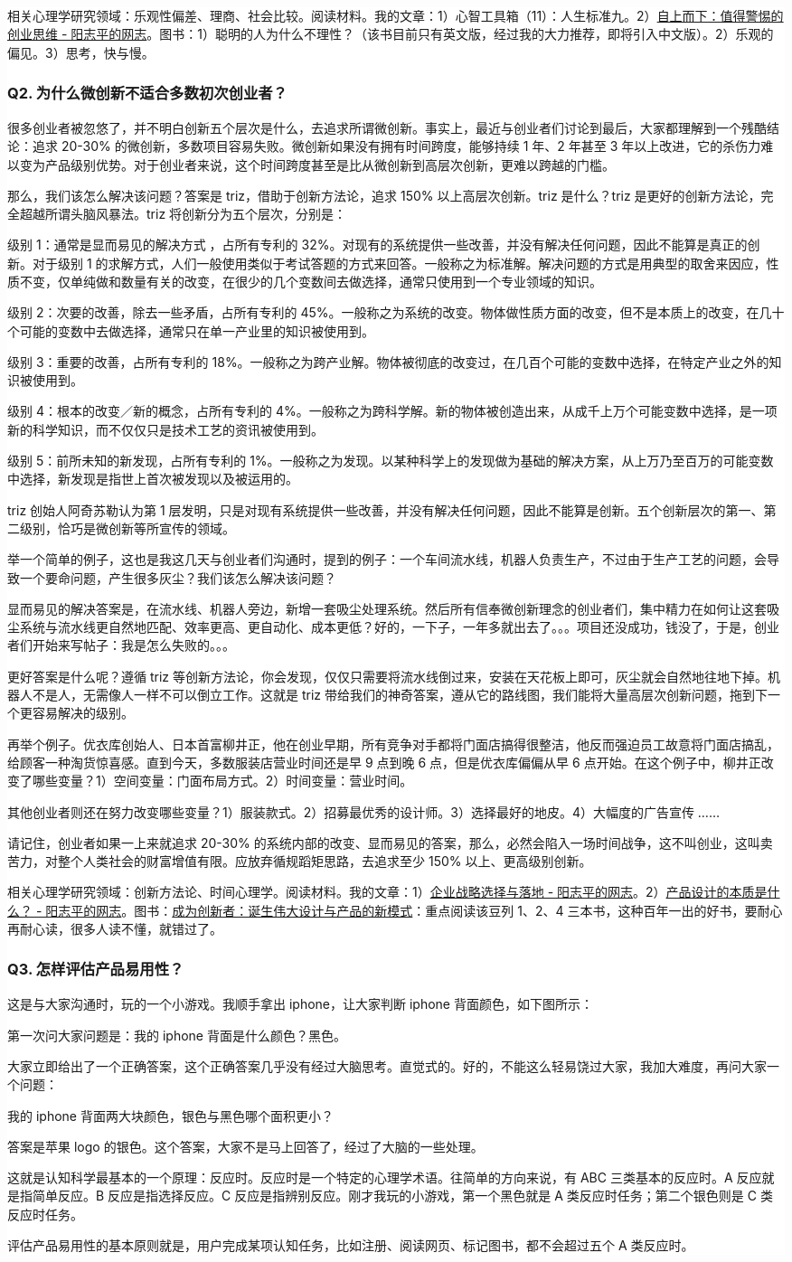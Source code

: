 相关心理学研究领域：乐观性偏差、理商、社会比较。阅读材料。我的文章：1）心智工具箱（11）：人生标准九。2）[自上而下：值得警惕的创业思维 - 阳志平的网志](https://www.yangzhiping.com/psy/strategy-tactics.html)。图书：1）聪明的人为什么不理性？（该书目前只有英文版，经过我的大力推荐，即将引入中文版）。2）乐观的偏见。3）思考，快与慢。

### Q2. 为什么微创新不适合多数初次创业者？

很多创业者被忽悠了，并不明白创新五个层次是什么，去追求所谓微创新。事实上，最近与创业者们讨论到最后，大家都理解到一个残酷结论：追求 20-30% 的微创新，多数项目容易失败。微创新如果没有拥有时间跨度，能够持续 1 年、2 年甚至 3 年以上改进，它的杀伤力难以变为产品级别优势。对于创业者来说，这个时间跨度甚至是比从微创新到高层次创新，更难以跨越的门槛。

那么，我们该怎么解决该问题？答案是 triz，借助于创新方法论，追求 150% 以上高层次创新。triz 是什么？triz 是更好的创新方法论，完全超越所谓头脑风暴法。triz 将创新分为五个层次，分别是：

级别 1：通常是显而易见的解决方式 ，占所有专利的 32%。对现有的系统提供一些改善，并没有解决任何问题，因此不能算是真正的创新。对于级别 1 的求解方式，人们一般使用类似于考试答题的方式来回答。一般称之为标准解。解决问题的方式是用典型的取舍来因应，性质不变，仅单纯做和数量有关的改变，在很少的几个变数间去做选择，通常只使用到一个专业领域的知识。

级别 2：次要的改善，除去一些矛盾，占所有专利的 45%。一般称之为系统的改变。物体做性质方面的改变，但不是本质上的改变，在几十个可能的变数中去做选择，通常只在单一产业里的知识被使用到。

级别 3：重要的改善，占所有专利的 18%。一般称之为跨产业解。物体被彻底的改变过，在几百个可能的变数中选择，在特定产业之外的知识被使用到。

级别 4：根本的改变／新的概念，占所有专利的 4%。一般称之为跨科学解。新的物体被创造出来，从成千上万个可能变数中选择，是一项新的科学知识，而不仅仅只是技术工艺的资讯被使用到。

级别 5：前所未知的新发现，占所有专利的 1%。一般称之为发现。以某种科学上的发现做为基础的解决方案，从上万乃至百万的可能变数中选择，新发现是指世上首次被发现以及被运用的。

triz 创始人阿奇苏勒认为第 1 层发明，只是对现有系统提供一些改善，并没有解决任何问题，因此不能算是创新。五个创新层次的第一、第二级别，恰巧是微创新等所宣传的领域。

举一个简单的例子，这也是我这几天与创业者们沟通时，提到的例子：一个车间流水线，机器人负责生产，不过由于生产工艺的问题，会导致一个要命问题，产生很多灰尘？我们该怎么解决该问题？

显而易见的解决答案是，在流水线、机器人旁边，新增一套吸尘处理系统。然后所有信奉微创新理念的创业者们，集中精力在如何让这套吸尘系统与流水线更自然地匹配、效率更高、更自动化、成本更低？好的，一下子，一年多就出去了。。。项目还没成功，钱没了，于是，创业者们开始来写帖子：我是怎么失败的。。。

更好答案是什么呢？遵循 triz 等创新方法论，你会发现，仅仅只需要将流水线倒过来，安装在天花板上即可，灰尘就会自然地往地下掉。机器人不是人，无需像人一样不可以倒立工作。这就是 triz 带给我们的神奇答案，遵从它的路线图，我们能将大量高层次创新问题，拖到下一个更容易解决的级别。

再举个例子。优衣库创始人、日本首富柳井正，他在创业早期，所有竞争对手都将门面店搞得很整洁，他反而强迫员工故意将门面店搞乱，给顾客一种淘货惊喜感。直到今天，多数服装店营业时间还是早 9 点到晚 6 点，但是优衣库偏偏从早 6 点开始。在这个例子中，柳井正改变了哪些变量？1）空间变量：门面布局方式。2）时间变量：营业时间。

其他创业者则还在努力改变哪些变量？1）服装款式。2）招募最优秀的设计师。3）选择最好的地皮。4）大幅度的广告宣传 ……

请记住，创业者如果一上来就追求 20-30% 的系统内部的改变、显而易见的答案，那么，必然会陷入一场时间战争，这不叫创业，这叫卖苦力，对整个人类社会的财富增值有限。应放弃循规蹈矩思路，去追求至少 150% 以上、更高级别创新。

相关心理学研究领域：创新方法论、时间心理学。阅读材料。我的文章：1）[企业战略选择与落地 - 阳志平的网志](https://www.yangzhiping.com/psy/strategy-model.html)。2）[产品设计的本质是什么？ - 阳志平的网志](https://www.yangzhiping.com/psy/products1.html)。图书：[成为创新者：诞生伟大设计与产品的新模式](https://www.douban.com/doulist/1237682/)：重点阅读该豆列 1、2、4 三本书，这种百年一出的好书，要耐心再耐心读，很多人读不懂，就错过了。

### Q3. 怎样评估产品易用性？

这是与大家沟通时，玩的一个小游戏。我顺手拿出 iphone，让大家判断 iphone 背面颜色，如下图所示：

第一次问大家问题是：我的 iphone 背面是什么颜色？黑色。

大家立即给出了一个正确答案，这个正确答案几乎没有经过大脑思考。直觉式的。好的，不能这么轻易饶过大家，我加大难度，再问大家一个问题：

我的 iphone 背面两大块颜色，银色与黑色哪个面积更小？

答案是苹果 logo 的银色。这个答案，大家不是马上回答了，经过了大脑的一些处理。

这就是认知科学最基本的一个原理：反应时。反应时是一个特定的心理学术语。往简单的方向来说，有 ABC 三类基本的反应时。A 反应就是指简单反应。B 反应是指选择反应。C 反应是指辨别反应。刚才我玩的小游戏，第一个黑色就是 A 类反应时任务；第二个银色则是 C 类反应时任务。

评估产品易用性的基本原则就是，用户完成某项认知任务，比如注册、阅读网页、标记图书，都不会超过五个 A 类反应时。
